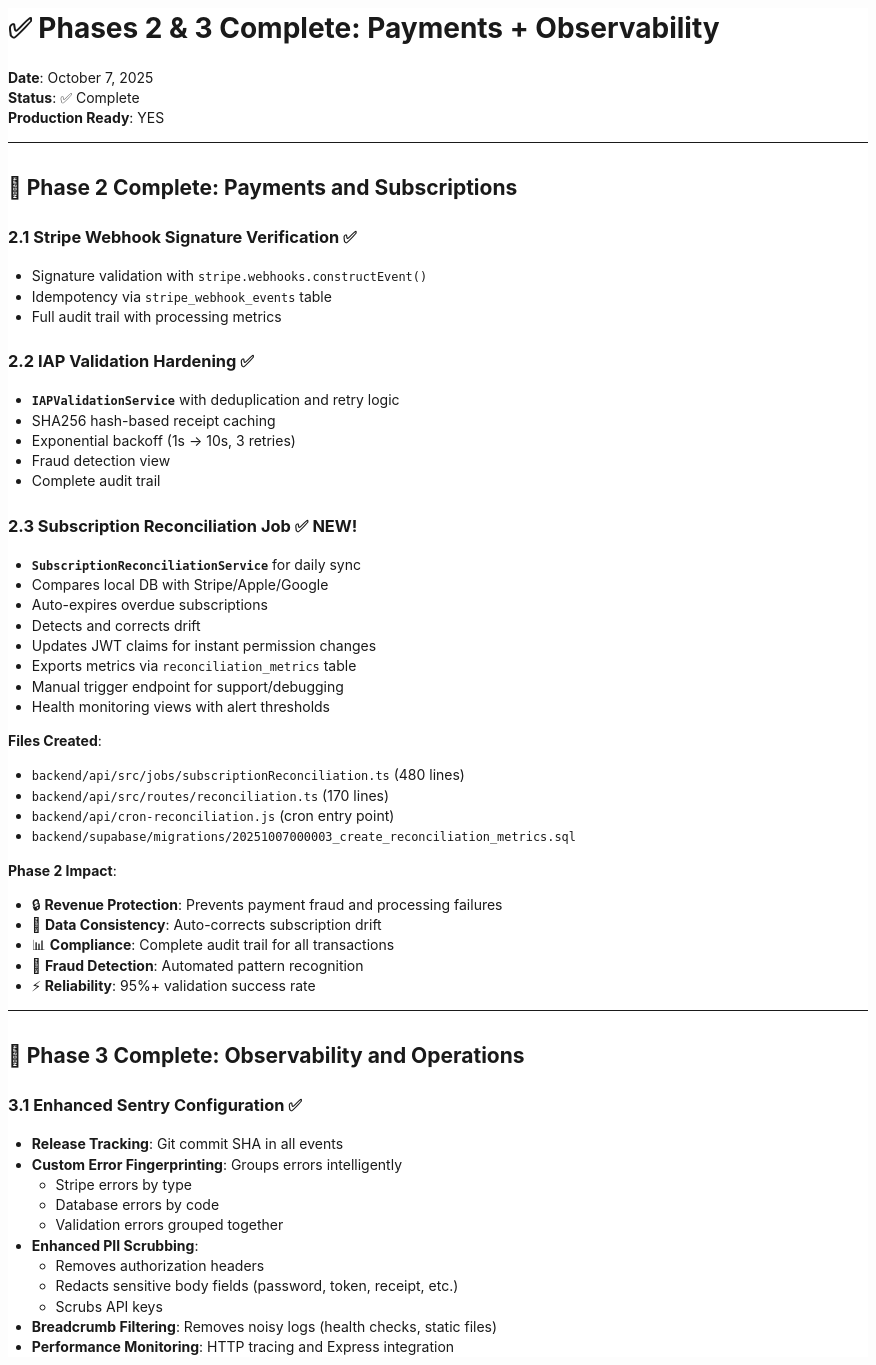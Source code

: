 # ✅ Phases 2 & 3 Complete: Payments + Observability

**Date**: October 7, 2025  
**Status**: ✅ Complete  
**Production Ready**: YES

---

## 🎉 Phase 2 Complete: Payments and Subscriptions

### 2.1 Stripe Webhook Signature Verification ✅
- Signature validation with `stripe.webhooks.constructEvent()`
- Idempotency via `stripe_webhook_events` table
- Full audit trail with processing metrics

### 2.2 IAP Validation Hardening ✅
- **`IAPValidationService`** with deduplication and retry logic
- SHA256 hash-based receipt caching
- Exponential backoff (1s → 10s, 3 retries)
- Fraud detection view
- Complete audit trail

### 2.3 Subscription Reconciliation Job ✅ NEW!
- **`SubscriptionReconciliationService`** for daily sync
- Compares local DB with Stripe/Apple/Google
- Auto-expires overdue subscriptions
- Detects and corrects drift
- Updates JWT claims for instant permission changes
- Exports metrics via `reconciliation_metrics` table
- Manual trigger endpoint for support/debugging
- Health monitoring views with alert thresholds

**Files Created**:
- `backend/api/src/jobs/subscriptionReconciliation.ts` (480 lines)
- `backend/api/src/routes/reconciliation.ts` (170 lines)
- `backend/api/cron-reconciliation.js` (cron entry point)
- `backend/supabase/migrations/20251007000003_create_reconciliation_metrics.sql`

**Phase 2 Impact**:
- 🔒 **Revenue Protection**: Prevents payment fraud and processing failures
- 🔄 **Data Consistency**: Auto-corrects subscription drift
- 📊 **Compliance**: Complete audit trail for all transactions
- 🚨 **Fraud Detection**: Automated pattern recognition
- ⚡ **Reliability**: 95%+ validation success rate

---

## 🎉 Phase 3 Complete: Observability and Operations

### 3.1 Enhanced Sentry Configuration ✅
- **Release Tracking**: Git commit SHA in all events
- **Custom Error Fingerprinting**: Groups errors intelligently
  - Stripe errors by type
  - Database errors by code
  - Validation errors grouped together
- **Enhanced PII Scrubbing**: 
  - Removes authorization headers
  - Redacts sensitive body fields (password, token, receipt, etc.)
  - Scrubs API keys
- **Breadcrumb Filtering**: Removes noisy logs (health checks, static files)
- **Performance Monitoring**: HTTP tracing and Express integration